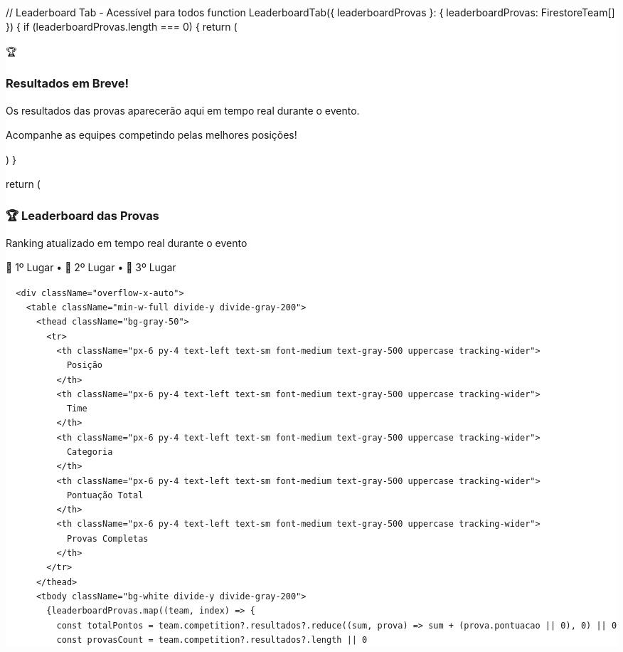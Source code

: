 // Leaderboard Tab - Acessível para todos
function LeaderboardTab({ leaderboardProvas }: { leaderboardProvas: FirestoreTeam[] }) {
  if (leaderboardProvas.length === 0) {
    return (
      <div className="text-center py-12">
        <div className="text-6xl mb-6">🏆</div>
        <h3 className="text-2xl font-bold text-gray-900 mb-4">Resultados em Breve!</h3>
        <p className="text-gray-600 text-lg">
          Os resultados das provas aparecerão aqui em tempo real durante o evento.
        </p>
        <div className="mt-8 text-sm text-gray-500">
          <p>Acompanhe as equipes competindo pelas melhores posições!</p>
        </div>
      </div>
    )
  }

  return (
    <div className="space-y-6">
      <div className="bg-gradient-to-r from-yellow-400 to-yellow-600 rounded-lg p-6 text-white">
        <h3 className="text-2xl font-bold mb-2">🏆 Leaderboard das Provas</h3>
        <p className="opacity-90">Ranking atualizado em tempo real durante o evento</p>
        <div className="mt-4 text-sm opacity-75">
          <p>🥇 1º Lugar • 🥈 2º Lugar • 🥉 3º Lugar</p>
        </div>
      </div>
      
      <div className="overflow-x-auto">
        <table className="min-w-full divide-y divide-gray-200">
          <thead className="bg-gray-50">
            <tr>
              <th className="px-6 py-4 text-left text-sm font-medium text-gray-500 uppercase tracking-wider">
                Posição
              </th>
              <th className="px-6 py-4 text-left text-sm font-medium text-gray-500 uppercase tracking-wider">
                Time
              </th>
              <th className="px-6 py-4 text-left text-sm font-medium text-gray-500 uppercase tracking-wider">
                Categoria
              </th>
              <th className="px-6 py-4 text-left text-sm font-medium text-gray-500 uppercase tracking-wider">
                Pontuação Total
              </th>
              <th className="px-6 py-4 text-left text-sm font-medium text-gray-500 uppercase tracking-wider">
                Provas Completas
              </th>
            </tr>
          </thead>
          <tbody className="bg-white divide-y divide-gray-200">
            {leaderboardProvas.map((team, index) => {
              const totalPontos = team.competition?.resultados?.reduce((sum, prova) => sum + (prova.pontuacao || 0), 0) || 0
              const provasCount = team.competition?.resultados?.length || 0
               